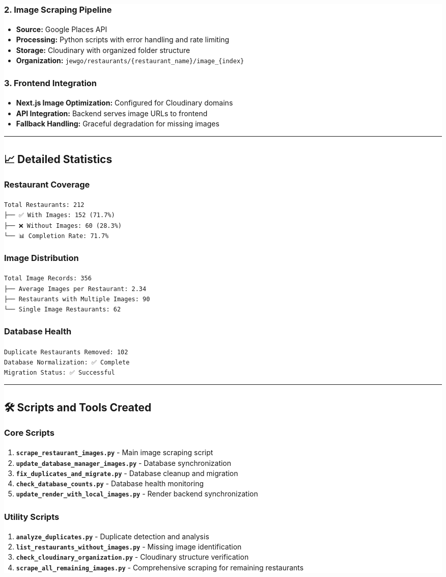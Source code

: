 ### 2. Image Scraping Pipeline
- **Source:** Google Places API
- **Processing:** Python scripts with error handling and rate limiting
- **Storage:** Cloudinary with organized folder structure
- **Organization:** `jewgo/restaurants/{restaurant_name}/image_{index}`

### 3. Frontend Integration
- **Next.js Image Optimization:** Configured for Cloudinary domains
- **API Integration:** Backend serves image URLs to frontend
- **Fallback Handling:** Graceful degradation for missing images

---

## 📈 Detailed Statistics

### Restaurant Coverage
```
Total Restaurants: 212
├── ✅ With Images: 152 (71.7%)
├── ❌ Without Images: 60 (28.3%)
└── 📊 Completion Rate: 71.7%
```

### Image Distribution
```
Total Image Records: 356
├── Average Images per Restaurant: 2.34
├── Restaurants with Multiple Images: 90
└── Single Image Restaurants: 62
```

### Database Health
```
Duplicate Restaurants Removed: 102
Database Normalization: ✅ Complete
Migration Status: ✅ Successful
```

---

## 🛠️ Scripts and Tools Created

### Core Scripts
1. **`scrape_restaurant_images.py`** - Main image scraping script
2. **`update_database_manager_images.py`** - Database synchronization
3. **`fix_duplicates_and_migrate.py`** - Database cleanup and migration
4. **`check_database_counts.py`** - Database health monitoring
5. **`update_render_with_local_images.py`** - Render backend synchronization

### Utility Scripts
1. **`analyze_duplicates.py`** - Duplicate detection and analysis
2. **`list_restaurants_without_images.py`** - Missing image identification
3. **`check_cloudinary_organization.py`** - Cloudinary structure verification
4. **`scrape_all_remaining_images.py`** - Comprehensive scraping for remaining restaurants
